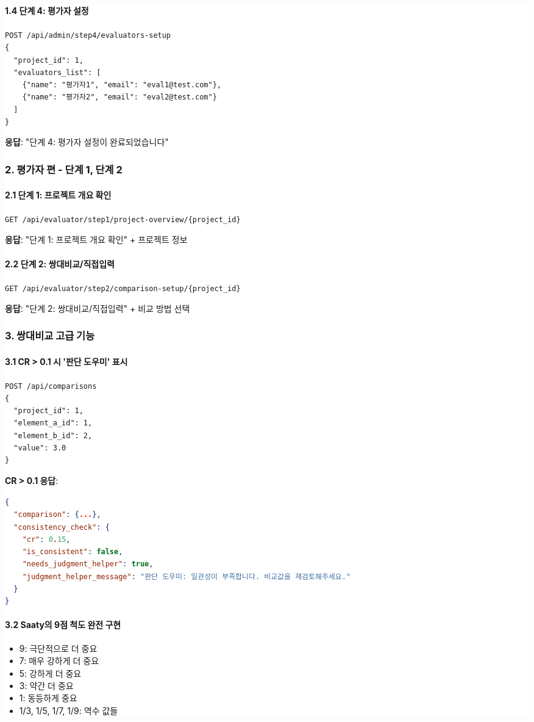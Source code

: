 #### 1.4 단계 4: 평가자 설정
```http
POST /api/admin/step4/evaluators-setup
{
  "project_id": 1,
  "evaluators_list": [
    {"name": "평가자1", "email": "eval1@test.com"},
    {"name": "평가자2", "email": "eval2@test.com"}
  ]
}
```
**응답**: "단계 4: 평가자 설정이 완료되었습니다"

### 2. 평가자 편 - 단계 1, 단계 2

#### 2.1 단계 1: 프로젝트 개요 확인
```http
GET /api/evaluator/step1/project-overview/{project_id}
```
**응답**: "단계 1: 프로젝트 개요 확인" + 프로젝트 정보

#### 2.2 단계 2: 쌍대비교/직접입력
```http
GET /api/evaluator/step2/comparison-setup/{project_id}
```
**응답**: "단계 2: 쌍대비교/직접입력" + 비교 방법 선택

### 3. 쌍대비교 고급 기능

#### 3.1 CR > 0.1 시 '판단 도우미' 표시
```http
POST /api/comparisons
{
  "project_id": 1,
  "element_a_id": 1,
  "element_b_id": 2,
  "value": 3.0
}
```
**CR > 0.1 응답**:
```json
{
  "comparison": {...},
  "consistency_check": {
    "cr": 0.15,
    "is_consistent": false,
    "needs_judgment_helper": true,
    "judgment_helper_message": "판단 도우미: 일관성이 부족합니다. 비교값을 재검토해주세요."
  }
}
```

#### 3.2 Saaty의 9점 척도 완전 구현
- 9: 극단적으로 더 중요
- 7: 매우 강하게 더 중요  
- 5: 강하게 더 중요
- 3: 약간 더 중요
- 1: 동등하게 중요
- 1/3, 1/5, 1/7, 1/9: 역수 값들
